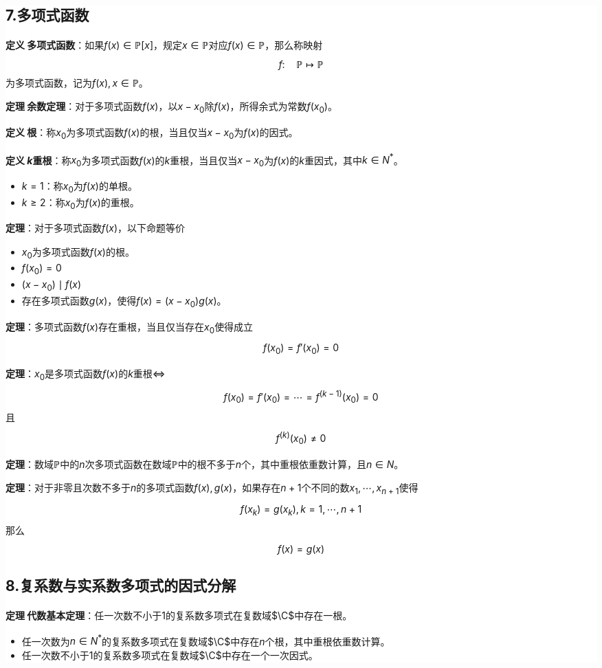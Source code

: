 ## 7.多项式函数

**定义	多项式函数**：如果$f(x)\in\mathbb{P}[x]$，规定$x\in\mathbb{P}$对应$f(x)\in\mathbb{P}$，那么称映射
$$
f:\quad \mathbb{P}\mapsto\mathbb{P}
$$
为多项式函数，记为$f(x),x\in\mathbb{P}$。

**定理	余数定理**：对于多项式函数$f(x)$，以$x-x_0$除$f(x)$，所得余式为常数$f(x_0)$。

**定义	根**：称$x_0$为多项式函数$f(x)$的根，当且仅当$x-x_0$为$f(x)$的因式。

**定义	$k$重根**：称$x_0$为多项式函数$f(x)$的$k$重根，当且仅当$x-x_0$为$f(x)$的$k$重因式，其中$k\in N^*$。

- $k=1$：称$x_0$为$f(x)$的单根。
- $k\ge 2$：称$x_0$为$f(x)$的重根。

**定理**：对于多项式函数$f(x)$，以下命题等价

- $x_0$为多项式函数$f(x)$的根。
- $f(x_0)=0$
- $(x-x_0)\mid f(x)$
- 存在多项式函数$g(x)$，使得$f(x)=(x-x_0)g(x)$。

**定理**：多项式函数$f(x)$存在重根，当且仅当存在$x_0$使得成立
$$
f(x_0)=f'(x_0)=0
$$

**定理**：$x_0$是多项式函数$f(x)$的$k$重根$\iff$
$$
f(x_0)=f'(x_0)=\cdots=f^{(k-1)}(x_0)=0
$$
且
$$
f^{(k)}(x_0)\ne0
$$

**定理**：数域$\mathbb{P}$中的$n$次多项式函数在数域$\mathbb{P}$中的根不多于$n$个，其中重根依重数计算，且$n\in N$。

**定理**：对于非零且次数不多于$n$的多项式函数$f(x),g(x)$，如果存在$n+1$个不同的数$x_1,\cdots,x_{n+1}$使得
$$
f(x_k)=g(x_k),k=1,\cdots,n+1
$$
那么
$$
f(x)=g(x)
$$

## 8.复系数与实系数多项式的因式分解

**定理	代数基本定理**：任一次数不小于$1$的复系数多项式在复数域$\C$中存在一根。

- 任一次数为$n\in N^*$的复系数多项式在复数域$\C$中存在$n$个根，其中重根依重数计算。
- 任一次数不小于$1$的复系数多项式在复数域$\C$中存在一个一次因式。
